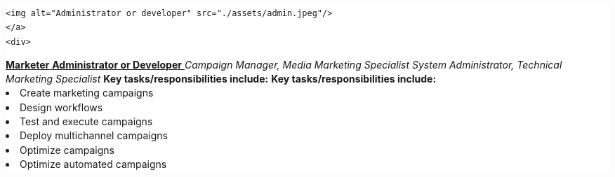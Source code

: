     <img alt="Administrator or developer" src="./assets/admin.jpeg"/>
    </a>
    <div>
  </td>
  </tr>
  <tr>
    <td>
    <a href="marketers.md">
    <strong>Marketer</strong>
    </a>
    </td>
    <td>
      <a href="admin-developers.md">
      <strong>Administrator or Developer</strong>
      </a>
    </td>
  </tr>
    <td>
    <em>Campaign Manager, Media Marketing Specialist</em>
    </td>
    <td>
      <em> System Administrator, Technical Marketing Specialist</em>
    </td>
  <tr>
    <td>
    <b>Key tasks/responsibilities include:</b>
    </td>
      <td>
    <b>Key tasks/responsibilities include:</b>
    </td>
  </tr>
  <tr>
    <td>
      <li>Create marketing campaigns
      <li>Design workflows
      <li>Test and execute campaigns
      <li>Deploy multichannel campaigns
      <li>Optimize campaigns
      <li>Optimize automated campaigns